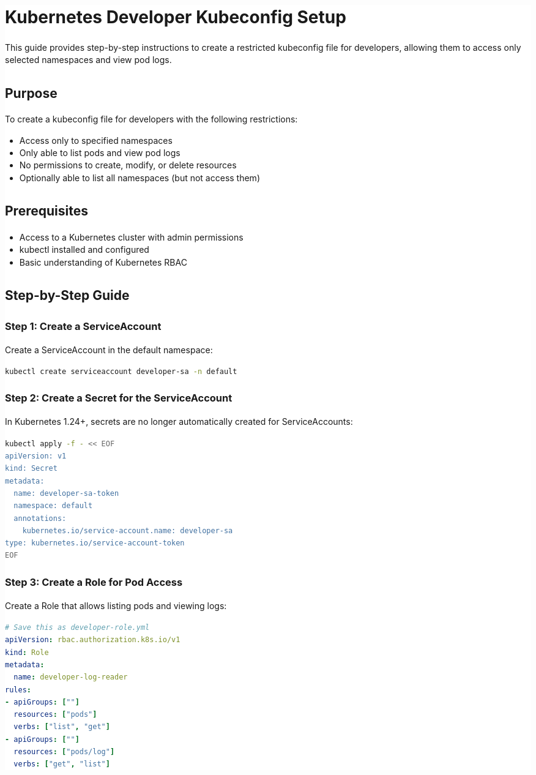 

# Kubernetes Developer Kubeconfig Setup

This guide provides step-by-step instructions to create a restricted kubeconfig file for developers, allowing them to access only selected namespaces and view pod logs.

## Purpose

To create a kubeconfig file for developers with the following restrictions:
- Access only to specified namespaces
- Only able to list pods and view pod logs
- No permissions to create, modify, or delete resources
- Optionally able to list all namespaces (but not access them)

## Prerequisites

- Access to a Kubernetes cluster with admin permissions
- kubectl installed and configured
- Basic understanding of Kubernetes RBAC

## Step-by-Step Guide

### Step 1: Create a ServiceAccount

Create a ServiceAccount in the default namespace:

```bash
kubectl create serviceaccount developer-sa -n default
```

### Step 2: Create a Secret for the ServiceAccount

In Kubernetes 1.24+, secrets are no longer automatically created for ServiceAccounts:

```bash
kubectl apply -f - << EOF
apiVersion: v1
kind: Secret
metadata:
  name: developer-sa-token
  namespace: default
  annotations:
    kubernetes.io/service-account.name: developer-sa
type: kubernetes.io/service-account-token
EOF
```

### Step 3: Create a Role for Pod Access

Create a Role that allows listing pods and viewing logs:

```yaml
# Save this as developer-role.yml
apiVersion: rbac.authorization.k8s.io/v1
kind: Role
metadata:
  name: developer-log-reader
rules:
- apiGroups: [""]
  resources: ["pods"]
  verbs: ["list", "get"]
- apiGroups: [""]
  resources: ["pods/log"]
  verbs: ["get", "list"]
```